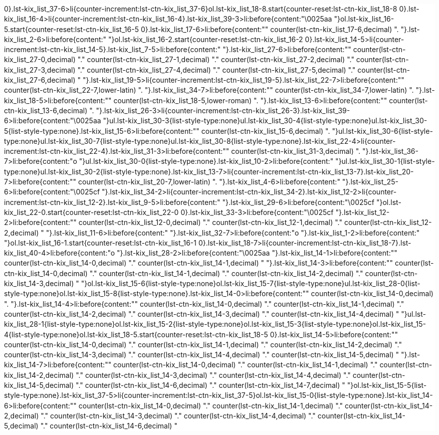 0}.lst-kix_list_37-6>li{counter-increment:lst-ctn-kix_list_37-6}ol.lst-kix_list_18-8.start{counter-reset:lst-ctn-kix_list_18-8 0}.lst-kix_list_16-4>li{counter-increment:lst-ctn-kix_list_16-4}.lst-kix_list_39-3>li:before{content:"\0025aa  "}ol.lst-kix_list_16-5.start{counter-reset:lst-ctn-kix_list_16-5 0}.lst-kix_list_17-6>li:before{content:"" counter(lst-ctn-kix_list_17-6,decimal) ". "}.lst-kix_list_2-6>li:before{content:" "}ol.lst-kix_list_16-2.start{counter-reset:lst-ctn-kix_list_16-2 0}.lst-kix_list_14-5>li{counter-increment:lst-ctn-kix_list_14-5}.lst-kix_list_7-5>li:before{content:" "}.lst-kix_list_27-6>li:before{content:"" counter(lst-ctn-kix_list_27-0,decimal) "." counter(lst-ctn-kix_list_27-1,decimal) "." counter(lst-ctn-kix_list_27-2,decimal) "." counter(lst-ctn-kix_list_27-3,decimal) "." counter(lst-ctn-kix_list_27-4,decimal) "." counter(lst-ctn-kix_list_27-5,decimal) "." counter(lst-ctn-kix_list_27-6,decimal) " "}.lst-kix_list_19-5>li{counter-increment:lst-ctn-kix_list_19-5}.lst-kix_list_22-7>li:before{content:"" counter(lst-ctn-kix_list_22-7,lower-latin) ". "}.lst-kix_list_34-7>li:before{content:"" counter(lst-ctn-kix_list_34-7,lower-latin) ". "}.lst-kix_list_18-5>li:before{content:"" counter(lst-ctn-kix_list_18-5,lower-roman) ". "}.lst-kix_list_13-6>li:before{content:"" counter(lst-ctn-kix_list_13-6,decimal) ". "}.lst-kix_list_26-3>li{counter-increment:lst-ctn-kix_list_26-3}.lst-kix_list_39-6>li:before{content:"\0025aa  "}ul.lst-kix_list_30-3{list-style-type:none}ul.lst-kix_list_30-4{list-style-type:none}ul.lst-kix_list_30-5{list-style-type:none}.lst-kix_list_15-6>li:before{content:"" counter(lst-ctn-kix_list_15-6,decimal) ". "}ul.lst-kix_list_30-6{list-style-type:none}ul.lst-kix_list_30-7{list-style-type:none}ul.lst-kix_list_30-8{list-style-type:none}.lst-kix_list_22-4>li{counter-increment:lst-ctn-kix_list_22-4}.lst-kix_list_31-3>li:before{content:"" counter(lst-ctn-kix_list_31-3,decimal) ". "}.lst-kix_list_36-7>li:before{content:"o  "}ul.lst-kix_list_30-0{list-style-type:none}.lst-kix_list_10-2>li:before{content:" "}ul.lst-kix_list_30-1{list-style-type:none}ul.lst-kix_list_30-2{list-style-type:none}.lst-kix_list_13-7>li{counter-increment:lst-ctn-kix_list_13-7}.lst-kix_list_20-7>li:before{content:"" counter(lst-ctn-kix_list_20-7,lower-latin) ". "}.lst-kix_list_4-6>li:before{content:" "}.lst-kix_list_25-6>li:before{content:"\0025cf  "}.lst-kix_list_34-2>li{counter-increment:lst-ctn-kix_list_34-2}.lst-kix_list_12-2>li{counter-increment:lst-ctn-kix_list_12-2}.lst-kix_list_9-5>li:before{content:" "}.lst-kix_list_29-6>li:before{content:"\0025cf  "}ol.lst-kix_list_22-0.start{counter-reset:lst-ctn-kix_list_22-0 0}.lst-kix_list_33-3>li:before{content:"\0025cf  "}.lst-kix_list_12-2>li:before{content:"" counter(lst-ctn-kix_list_12-0,decimal) "." counter(lst-ctn-kix_list_12-1,decimal) "." counter(lst-ctn-kix_list_12-2,decimal) " "}.lst-kix_list_11-6>li:before{content:" "}.lst-kix_list_32-7>li:before{content:"o  "}.lst-kix_list_1-2>li:before{content:" "}ol.lst-kix_list_16-1.start{counter-reset:lst-ctn-kix_list_16-1 0}.lst-kix_list_18-7>li{counter-increment:lst-ctn-kix_list_18-7}.lst-kix_list_40-4>li:before{content:"o  "}.lst-kix_list_28-2>li:before{content:"\0025aa  "}.lst-kix_list_14-1>li:before{content:"" counter(lst-ctn-kix_list_14-0,decimal) "." counter(lst-ctn-kix_list_14-1,decimal) " "}.lst-kix_list_14-3>li:before{content:"" counter(lst-ctn-kix_list_14-0,decimal) "." counter(lst-ctn-kix_list_14-1,decimal) "." counter(lst-ctn-kix_list_14-2,decimal) "." counter(lst-ctn-kix_list_14-3,decimal) " "}ol.lst-kix_list_15-6{list-style-type:none}ol.lst-kix_list_15-7{list-style-type:none}ul.lst-kix_list_28-0{list-style-type:none}ol.lst-kix_list_15-8{list-style-type:none}.lst-kix_list_14-0>li:before{content:"" counter(lst-ctn-kix_list_14-0,decimal) ". "}.lst-kix_list_14-4>li:before{content:"" counter(lst-ctn-kix_list_14-0,decimal) "." counter(lst-ctn-kix_list_14-1,decimal) "." counter(lst-ctn-kix_list_14-2,decimal) "." counter(lst-ctn-kix_list_14-3,decimal) "." counter(lst-ctn-kix_list_14-4,decimal) " "}ul.lst-kix_list_28-1{list-style-type:none}ol.lst-kix_list_15-2{list-style-type:none}ol.lst-kix_list_15-3{list-style-type:none}ol.lst-kix_list_15-4{list-style-type:none}ol.lst-kix_list_18-5.start{counter-reset:lst-ctn-kix_list_18-5 0}.lst-kix_list_14-5>li:before{content:"" counter(lst-ctn-kix_list_14-0,decimal) "." counter(lst-ctn-kix_list_14-1,decimal) "." counter(lst-ctn-kix_list_14-2,decimal) "." counter(lst-ctn-kix_list_14-3,decimal) "." counter(lst-ctn-kix_list_14-4,decimal) "." counter(lst-ctn-kix_list_14-5,decimal) " "}.lst-kix_list_14-7>li:before{content:"" counter(lst-ctn-kix_list_14-0,decimal) "." counter(lst-ctn-kix_list_14-1,decimal) "." counter(lst-ctn-kix_list_14-2,decimal) "." counter(lst-ctn-kix_list_14-3,decimal) "." counter(lst-ctn-kix_list_14-4,decimal) "." counter(lst-ctn-kix_list_14-5,decimal) "." counter(lst-ctn-kix_list_14-6,decimal) "." counter(lst-ctn-kix_list_14-7,decimal) " "}ol.lst-kix_list_15-5{list-style-type:none}.lst-kix_list_37-5>li{counter-increment:lst-ctn-kix_list_37-5}ol.lst-kix_list_15-0{list-style-type:none}.lst-kix_list_14-6>li:before{content:"" counter(lst-ctn-kix_list_14-0,decimal) "." counter(lst-ctn-kix_list_14-1,decimal) "." counter(lst-ctn-kix_list_14-2,decimal) "." counter(lst-ctn-kix_list_14-3,decimal) "." counter(lst-ctn-kix_list_14-4,decimal) "." counter(lst-ctn-kix_list_14-5,decimal) "." counter(lst-ctn-kix_list_14-6,decimal) "